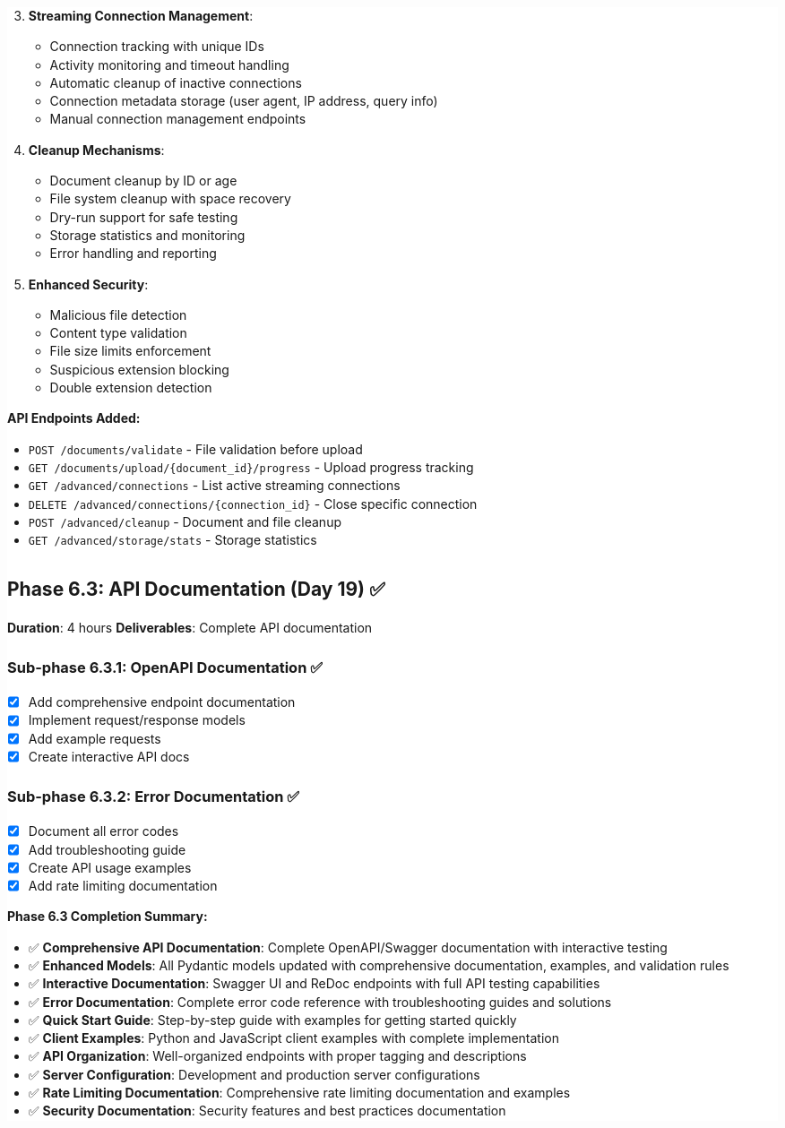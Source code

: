 3. **Streaming Connection Management**:
   - Connection tracking with unique IDs
   - Activity monitoring and timeout handling
   - Automatic cleanup of inactive connections
   - Connection metadata storage (user agent, IP address, query info)
   - Manual connection management endpoints

4. **Cleanup Mechanisms**:
   - Document cleanup by ID or age
   - File system cleanup with space recovery
   - Dry-run support for safe testing
   - Storage statistics and monitoring
   - Error handling and reporting

5. **Enhanced Security**:
   - Malicious file detection
   - Content type validation
   - File size limits enforcement
   - Suspicious extension blocking
   - Double extension detection

**API Endpoints Added:**
- `POST /documents/validate` - File validation before upload
- `GET /documents/upload/{document_id}/progress` - Upload progress tracking
- `GET /advanced/connections` - List active streaming connections
- `DELETE /advanced/connections/{connection_id}` - Close specific connection
- `POST /advanced/cleanup` - Document and file cleanup
- `GET /advanced/storage/stats` - Storage statistics

## Phase 6.3: API Documentation (Day 19) ✅
**Duration**: 4 hours
**Deliverables**: Complete API documentation

### Sub-phase 6.3.1: OpenAPI Documentation ✅
- [x] Add comprehensive endpoint documentation
- [x] Implement request/response models
- [x] Add example requests
- [x] Create interactive API docs

### Sub-phase 6.3.2: Error Documentation ✅
- [x] Document all error codes
- [x] Add troubleshooting guide
- [x] Create API usage examples
- [x] Add rate limiting documentation

**Phase 6.3 Completion Summary:**
- ✅ **Comprehensive API Documentation**: Complete OpenAPI/Swagger documentation with interactive testing
- ✅ **Enhanced Models**: All Pydantic models updated with comprehensive documentation, examples, and validation rules
- ✅ **Interactive Documentation**: Swagger UI and ReDoc endpoints with full API testing capabilities
- ✅ **Error Documentation**: Complete error code reference with troubleshooting guides and solutions
- ✅ **Quick Start Guide**: Step-by-step guide with examples for getting started quickly
- ✅ **Client Examples**: Python and JavaScript client examples with complete implementation
- ✅ **API Organization**: Well-organized endpoints with proper tagging and descriptions
- ✅ **Server Configuration**: Development and production server configurations
- ✅ **Rate Limiting Documentation**: Comprehensive rate limiting documentation and examples
- ✅ **Security Documentation**: Security features and best practices documentation
